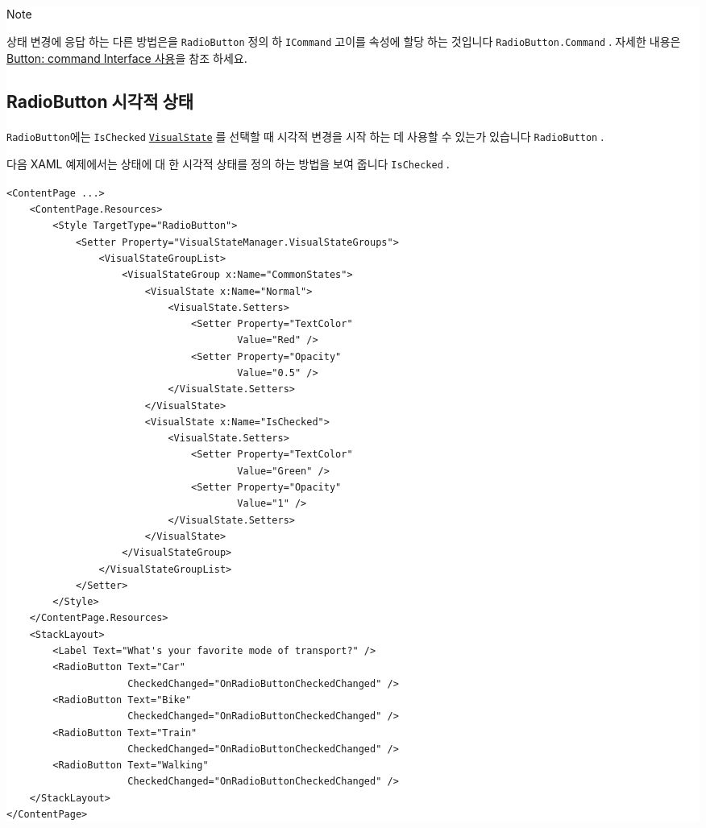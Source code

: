 > [!NOTE]
> 상태 변경에 응답 하는 다른 방법은을 `RadioButton` 정의 하 `ICommand` 고이를 속성에 할당 하는 것입니다 `RadioButton.Command` . 자세한 내용은 [Button: command Interface 사용](~/xamarin-forms/user-interface/button.md#using-the-command-interface)을 참조 하세요.

## <a name="radiobutton-visual-states"></a>RadioButton 시각적 상태

`RadioButton`에는 `IsChecked` [`VisualState`](xref:Xamarin.Forms.VisualState) 를 선택할 때 시각적 변경을 시작 하는 데 사용할 수 있는가 있습니다 `RadioButton` .

다음 XAML 예제에서는 상태에 대 한 시각적 상태를 정의 하는 방법을 보여 줍니다 `IsChecked` .

```xaml
<ContentPage ...>
    <ContentPage.Resources>
        <Style TargetType="RadioButton">
            <Setter Property="VisualStateManager.VisualStateGroups">
                <VisualStateGroupList>
                    <VisualStateGroup x:Name="CommonStates">
                        <VisualState x:Name="Normal">
                            <VisualState.Setters>
                                <Setter Property="TextColor"
                                        Value="Red" />
                                <Setter Property="Opacity"
                                        Value="0.5" />
                            </VisualState.Setters>
                        </VisualState>
                        <VisualState x:Name="IsChecked">
                            <VisualState.Setters>
                                <Setter Property="TextColor"
                                        Value="Green" />
                                <Setter Property="Opacity"
                                        Value="1" />
                            </VisualState.Setters>
                        </VisualState>
                    </VisualStateGroup>
                </VisualStateGroupList>
            </Setter>
        </Style>
    </ContentPage.Resources>
    <StackLayout>
        <Label Text="What's your favorite mode of transport?" />
        <RadioButton Text="Car"
                     CheckedChanged="OnRadioButtonCheckedChanged" />
        <RadioButton Text="Bike"
                     CheckedChanged="OnRadioButtonCheckedChanged" />
        <RadioButton Text="Train"
                     CheckedChanged="OnRadioButtonCheckedChanged" />
        <RadioButton Text="Walking"
                     CheckedChanged="OnRadioButtonCheckedChanged" />
    </StackLayout>
</ContentPage>
```
